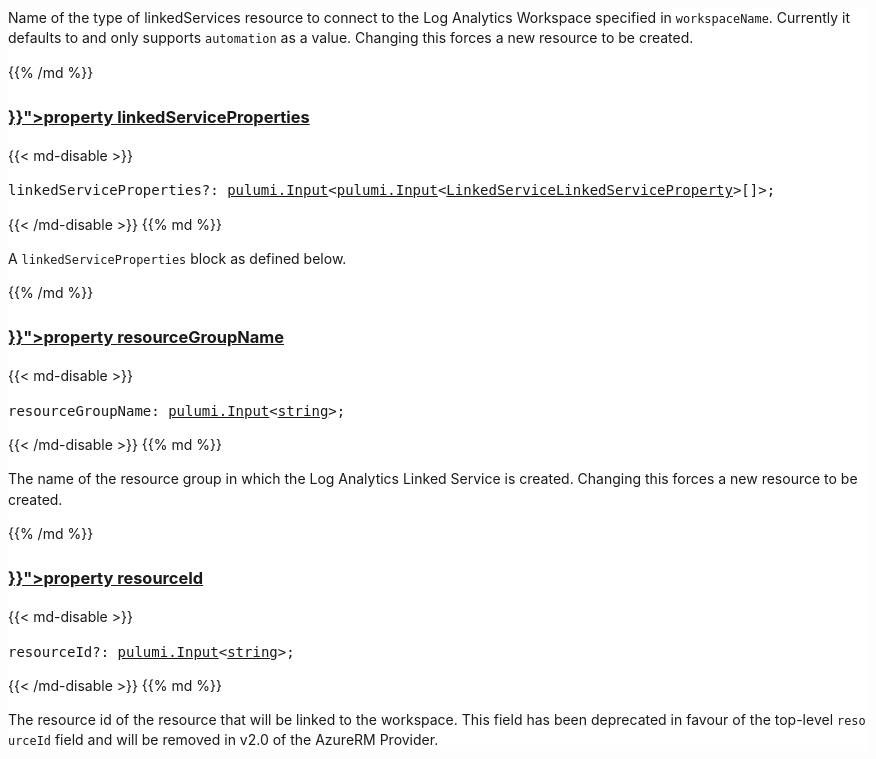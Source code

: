 Name of the type of linkedServices resource to connect to the Log Analytics Workspace specified in `workspaceName`. Currently it defaults to and only supports `automation` as a value. Changing this forces a new resource to be created.

{{% /md %}}
</div>
<h3 class="pdoc-member-header" id="LinkedServiceArgs-linkedServiceProperties">
<a class="pdoc-child-name" href="{{< pkg-url pkg="azure" path="loganalytics/linkedService.ts#L196" >}}">property <b>linkedServiceProperties</b></a>
</h3>
<div class="pdoc-member-contents">
{{< md-disable >}}
<pre class="highlight"><span class='kd'></span>linkedServiceProperties?: <a href='/docs/reference/pkg/nodejs/pulumi/pulumi/#Input'>pulumi.Input</a>&lt;<a href='/docs/reference/pkg/nodejs/pulumi/pulumi/#Input'>pulumi.Input</a>&lt;<a href='#LinkedServiceLinkedServiceProperty'>LinkedServiceLinkedServiceProperty</a>&gt;[]&gt;;</pre>
{{< /md-disable >}}
{{% md %}}

A `linkedServiceProperties` block as defined below.

{{% /md %}}
</div>
<h3 class="pdoc-member-header" id="LinkedServiceArgs-resourceGroupName">
<a class="pdoc-child-name" href="{{< pkg-url pkg="azure" path="loganalytics/linkedService.ts#L200" >}}">property <b>resourceGroupName</b></a>
</h3>
<div class="pdoc-member-contents">
{{< md-disable >}}
<pre class="highlight"><span class='kd'></span>resourceGroupName: <a href='/docs/reference/pkg/nodejs/pulumi/pulumi/#Input'>pulumi.Input</a>&lt;<span class='kd'><a href='https://developer.mozilla.org/en-US/docs/Web/JavaScript/Reference/Global_Objects/String'>string</a></span>&gt;;</pre>
{{< /md-disable >}}
{{% md %}}

The name of the resource group in which the Log Analytics Linked Service is created. Changing this forces a new resource to be created.

{{% /md %}}
</div>
<h3 class="pdoc-member-header" id="LinkedServiceArgs-resourceId">
<a class="pdoc-child-name" href="{{< pkg-url pkg="azure" path="loganalytics/linkedService.ts#L204" >}}">property <b>resourceId</b></a>
</h3>
<div class="pdoc-member-contents">
{{< md-disable >}}
<pre class="highlight"><span class='kd'></span>resourceId?: <a href='/docs/reference/pkg/nodejs/pulumi/pulumi/#Input'>pulumi.Input</a>&lt;<span class='kd'><a href='https://developer.mozilla.org/en-US/docs/Web/JavaScript/Reference/Global_Objects/String'>string</a></span>&gt;;</pre>
{{< /md-disable >}}
{{% md %}}

The resource id of the resource that will be linked to the workspace. This field has been deprecated in favour of the top-level `resourceId` field and will be removed in v2.0 of the AzureRM Provider.
